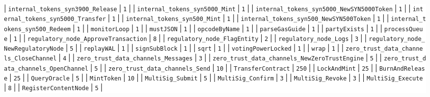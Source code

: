 | `internal_tokens_syn3900_Release` | `1` |
| `internal_tokens_syn5000_Mint` | `1` |
| `internal_tokens_syn5000_NewSYN5000Token` | `1` |
| `internal_tokens_syn5000_Transfer` | `1` |
| `internal_tokens_syn500_Mint` | `1` |
| `internal_tokens_syn500_NewSYN500Token` | `1` |
| `internal_tokens_syn500_Redeem` | `1` |
| `monitorLoop` | `1` |
| `mustJSON` | `1` |
| `opcodeByName` | `1` |
| `parseGasGuide` | `1` |
| `partyExists` | `1` |
| `processQueue` | `1` |
| `regulatory_node_ApproveTransaction` | `8` |
| `regulatory_node_FlagEntity` | `2` |
| `regulatory_node_Logs` | `3` |
| `regulatory_node_NewRegulatoryNode` | `5` |
| `replayWAL` | `1` |
| `signSubBlock` | `1` |
| `sqrt` | `1` |
| `votingPowerLocked` | `1` |
| `wrap` | `1` |
| `zero_trust_data_channels_CloseChannel` | `4` |
| `zero_trust_data_channels_Messages` | `3` |
| `zero_trust_data_channels_NewZeroTrustEngine` | `5` |
| `zero_trust_data_channels_OpenChannel` | `5` |
| `zero_trust_data_channels_Send` | `10` |
| `TransferContract` | `250` |
| `LockAndMint` | `25` |
| `BurnAndRelease` | `25` |
| `QueryOracle` | `5` |
| `MintToken` | `10` |
| `MultiSig_Submit` | `5` |
| `MultiSig_Confirm` | `3` |
| `MultiSig_Revoke` | `3` |
| `MultiSig_Execute` | `8` |
| `RegisterContentNode` | `5` |